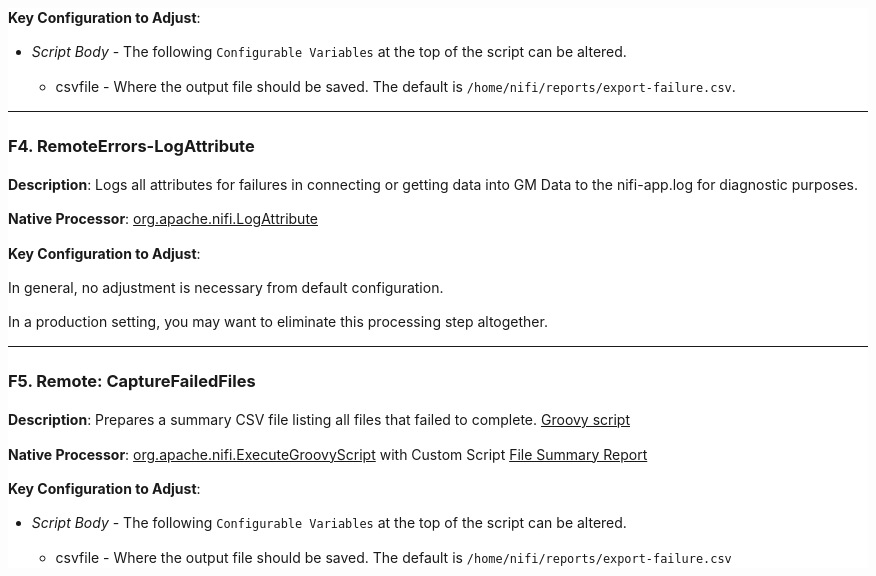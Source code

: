 **Key Configuration to Adjust**:

- _Script Body_ - The following `Configurable Variables` at the top of the script can be altered.

  - csvfile - Where the output file should be saved. The default is `/home/nifi/reports/export-failure.csv`.

---
### F4. RemoteErrors-LogAttribute

**Description**: Logs all attributes for failures in connecting or getting data into GM Data to the nifi-app.log for diagnostic purposes.

**Native Processor**: [org.apache.nifi.LogAttribute](https://nifi.apache.org/docs/nifi-docs/components/org.apache.nifi/nifi-standard-nar/1.11.4/org.apache.nifi.processors.standard.LogAttribute/index.html)

**Key Configuration to Adjust**:

In general, no adjustment is necessary from default configuration.

In a production setting, you may want to eliminate this processing step altogether.

---
### F5. Remote: CaptureFailedFiles

**Description**: Prepares a summary CSV file listing all files that failed to complete. [Groovy script](../../nifi-script-processors/FileSummaryReport.groovy)

**Native Processor**: [org.apache.nifi.ExecuteGroovyScript](https://nifi.apache.org/docs/nifi-docs/components/org.apache.nifi/nifi-groovyx-nar/1.11.4/org.apache.nifi.processors.groovyx.ExecuteGroovyScript/index.html) with Custom Script [File Summary Report](../FileSummaryReport.md)

**Key Configuration to Adjust**:

- _Script Body_ - The following `Configurable Variables` at the top of the script can be altered.

  - csvfile - Where the output file should be saved. The default is `/home/nifi/reports/export-failure.csv`
